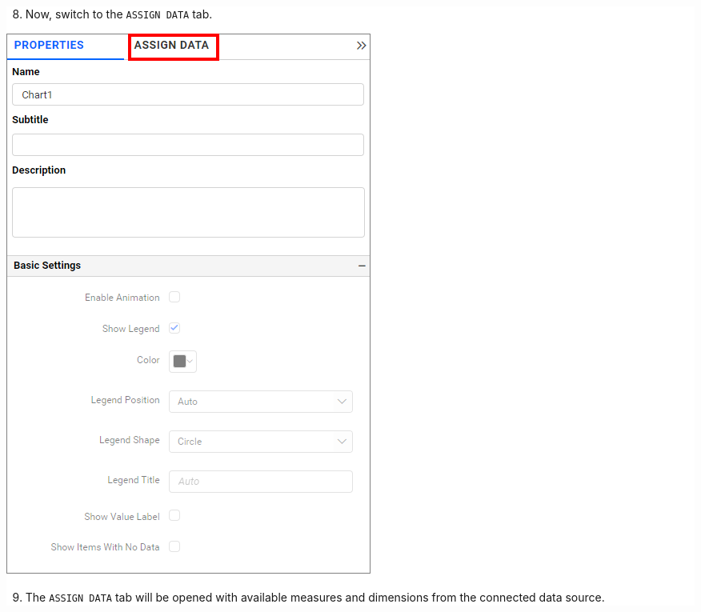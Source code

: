 8.  Now, switch to the `ASSIGN DATA` tab.

![Hundred Stacked Column assign data](/static/assets/cloud/visualizing-data/visualization-widgets/images/100-stacked-column-chart/assign-data.png)

9.  The `ASSIGN DATA` tab will be opened with available measures and dimensions from the connected data source.
